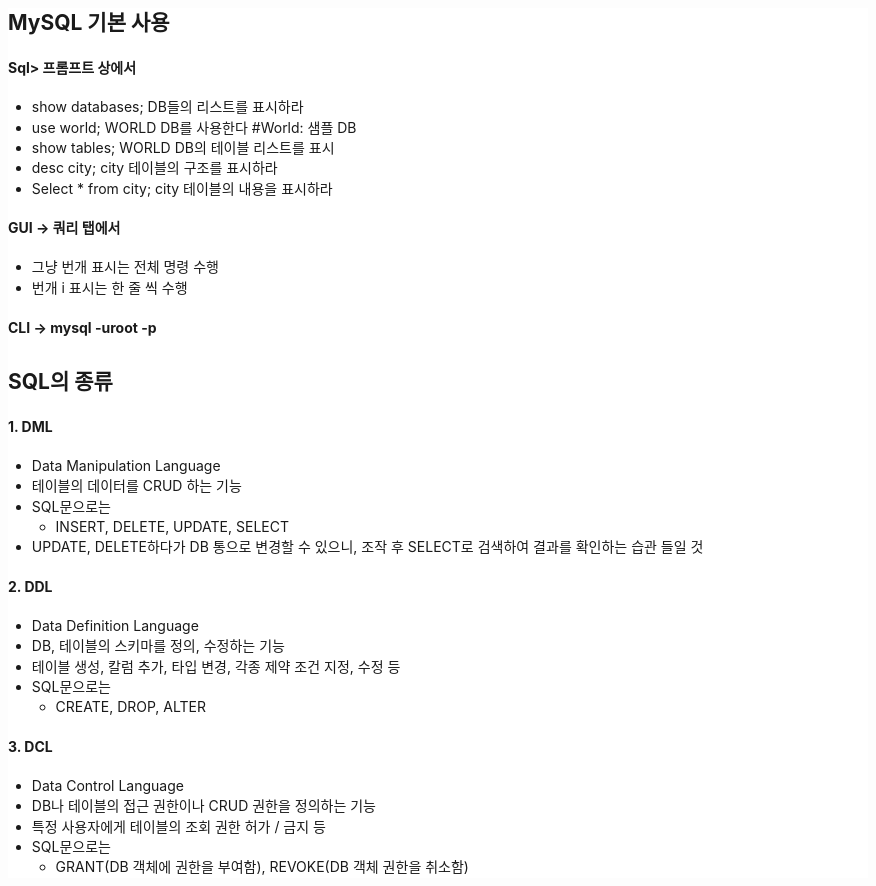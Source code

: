 ## MySQL 기본 사용



#### Sql> 프롬프트 상에서

- show databases; DB들의 리스트를 표시하라
- use world; WORLD DB를 사용한다    #World: 샘플 DB
- show tables; WORLD DB의 테이블 리스트를 표시
- desc city; city 테이블의 구조를 표시하라
- Select * from city; city 테이블의 내용을 표시하라



#### GUI -> 쿼리 탭에서

- 그냥 번개 표시는 전체 명령 수행
- 번개 i 표시는 한 줄 씩 수행

#### CLI -> mysql -uroot -p









## SQL의 종류



#### 1. DML

- Data Manipulation Language
- 테이블의 데이터를 CRUD 하는 기능
- SQL문으로는
  - INSERT, DELETE, UPDATE, SELECT
- UPDATE, DELETE하다가 DB 통으로 변경할 수 있으니, 조작 후 SELECT로 검색하여 결과를 확인하는 습관 들일 것



#### 2. DDL

- Data Definition Language
- DB, 테이블의 스키마를 정의, 수정하는 기능
- 테이블 생성, 칼럼 추가, 타입 변경, 각종 제약 조건 지정, 수정 등
- SQL문으로는
  - CREATE, DROP, ALTER



#### 3. DCL

- Data Control Language
- DB나 테이블의 접근 권한이나 CRUD 권한을 정의하는 기능
- 특정 사용자에게 테이블의 조회 권한 허가 / 금지 등
- SQL문으로는
  - GRANT(DB 객체에 권한을 부여함), REVOKE(DB 객체 권한을 취소함)
